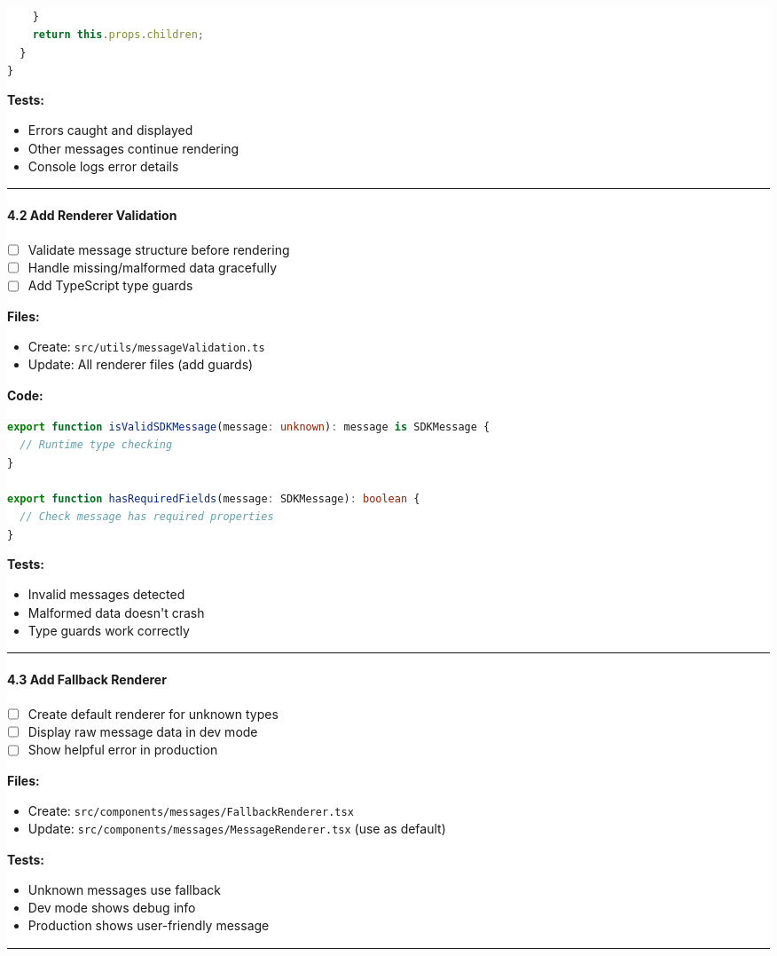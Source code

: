 ```typescript
    }
    return this.props.children;
  }
}
```

**Tests:**
- Errors caught and displayed
- Other messages continue rendering
- Console logs error details

---

#### 4.2 Add Renderer Validation
- [ ] Validate message structure before rendering
- [ ] Handle missing/malformed data gracefully
- [ ] Add TypeScript type guards

**Files:**
- Create: `src/utils/messageValidation.ts`
- Update: All renderer files (add guards)

**Code:**
```typescript
export function isValidSDKMessage(message: unknown): message is SDKMessage {
  // Runtime type checking
}

export function hasRequiredFields(message: SDKMessage): boolean {
  // Check message has required properties
}
```

**Tests:**
- Invalid messages detected
- Malformed data doesn't crash
- Type guards work correctly

---

#### 4.3 Add Fallback Renderer
- [ ] Create default renderer for unknown types
- [ ] Display raw message data in dev mode
- [ ] Show helpful error in production

**Files:**
- Create: `src/components/messages/FallbackRenderer.tsx`
- Update: `src/components/messages/MessageRenderer.tsx` (use as default)

**Tests:**
- Unknown messages use fallback
- Dev mode shows debug info
- Production shows user-friendly message

---
